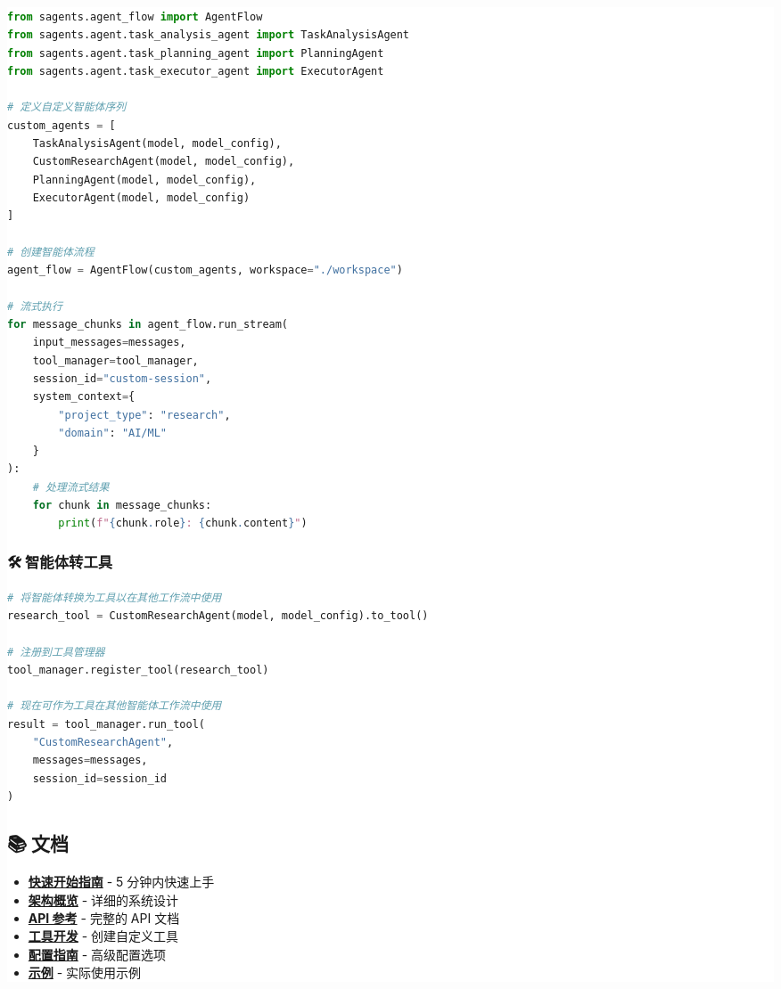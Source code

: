 ```python
from sagents.agent_flow import AgentFlow
from sagents.agent.task_analysis_agent import TaskAnalysisAgent
from sagents.agent.task_planning_agent import PlanningAgent
from sagents.agent.task_executor_agent import ExecutorAgent

# 定义自定义智能体序列
custom_agents = [
    TaskAnalysisAgent(model, model_config),
    CustomResearchAgent(model, model_config),
    PlanningAgent(model, model_config),
    ExecutorAgent(model, model_config)
]

# 创建智能体流程
agent_flow = AgentFlow(custom_agents, workspace="./workspace")

# 流式执行
for message_chunks in agent_flow.run_stream(
    input_messages=messages,
    tool_manager=tool_manager,
    session_id="custom-session",
    system_context={
        "project_type": "research",
        "domain": "AI/ML"
    }
):
    # 处理流式结果
    for chunk in message_chunks:
        print(f"{chunk.role}: {chunk.content}")
```

### 🛠️ **智能体转工具**

```python
# 将智能体转换为工具以在其他工作流中使用
research_tool = CustomResearchAgent(model, model_config).to_tool()

# 注册到工具管理器
tool_manager.register_tool(research_tool)

# 现在可作为工具在其他智能体工作流中使用
result = tool_manager.run_tool(
    "CustomResearchAgent",
    messages=messages,
    session_id=session_id
)
```

## 📚 **文档**

- **[快速开始指南](docs/QUICK_START.md)** - 5 分钟内快速上手
- **[架构概览](docs/ARCHITECTURE.md)** - 详细的系统设计
- **[API 参考](docs/API_REFERENCE_CN.md)** - 完整的 API 文档
- **[工具开发](docs/TOOL_DEVELOPMENT.md)** - 创建自定义工具
- **[配置指南](docs/CONFIGURATION.md)** - 高级配置选项
- **[示例](docs/EXAMPLES_CN.md)** - 实际使用示例
